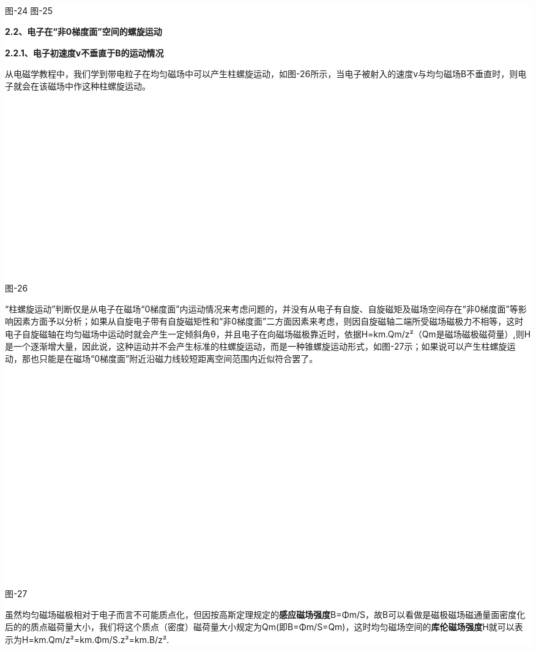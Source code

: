 图-24 图-25

**2.2、电子在“非0梯度面”空间的螺旋运动**

**2.2.1、电子初速度v不垂直于B的运动情况**

从电磁学教程中，我们学到带电粒子在均匀磁场中可以产生柱螺旋运动，如图-26所示，当电子被射入的速度v与均匀磁场B不垂直时，则电子就会在该磁场中作这种柱螺旋运动。

  

![](assets/1715610899-c4a117d6b2c946d77e80e0520062b02c.svg)

图-26

“柱螺旋运动”判断仅是从电子在磁场“0梯度面”内运动情况来考虑问题的，并没有从电子有自旋、自旋磁矩及磁场空间存在“非0梯度面”等影响因素方面予以分析；如果从自旋电子带有自旋磁矩性和“非0梯度面”二方面因素来考虑，则因自旋磁轴二端所受磁场磁极力不相等，这时电子自旋磁轴在均匀磁场中运动时就会产生一定倾斜角θ，并且电子在向磁场磁极靠近时，依据H=km.Qm/z²（Qm是磁场磁极磁荷量）,则H是一个逐渐增大量，因此说，这种运动并不会产生标准的柱螺旋运动，而是一种锥螺旋运动形式，如图-27示；如果说可以产生柱螺旋运动，那也只能是在磁场“0梯度面”附近沿磁力线较短距离空间范围内近似符合罢了。

  

![](assets/1715610899-7cd8f2b6442aed84ccc3413477dca117.svg)

图-27

虽然均匀磁场磁极相对于电子而言不可能质点化，但因按高斯定理规定的**感应磁场强度**B=Φm/S，故B可以看做是磁极磁场磁通量面密度化后的的质点磁荷量大小，我们将这个质点（密度）磁荷量大小规定为Qm(即B=Φm/S=Qm)，这时均匀磁场空间的**库伦磁场强度**H就可以表示为H=km.Qm/z²=km.Φm/S.z²=km.B/z².
